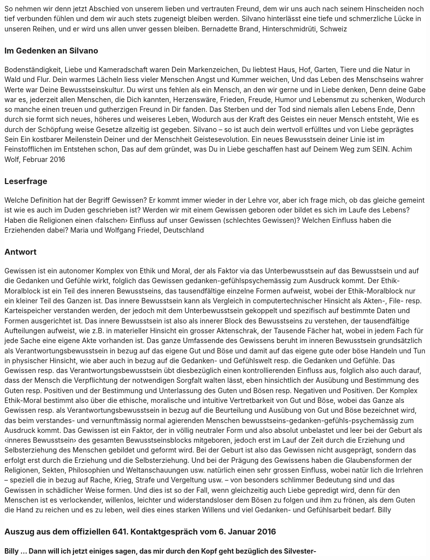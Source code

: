So nehmen wir denn jetzt Abschied von unserem lieben und vertrauten Freund, dem wir uns auch nach seinem Hinscheiden noch tief verbunden fühlen und dem wir auch stets zugeneigt bleiben werden.
Silvano hinterlässt eine tiefe und schmerzliche Lücke in unseren Reihen, und er wird uns allen unver gessen bleiben. Bernadette Brand, Hinterschmidrüti, Schweiz
### Im Gedenken an Silvano
Bodenständigkeit, Liebe und Kameradschaft waren Dein Markenzeichen, Du liebtest Haus, Hof, Garten, Tiere und die Natur in Wald und Flur. Dein warmes Lächeln liess vieler Menschen Angst und Kummer weichen, Und das Leben des Menschseins wahrer Werte war Deine Bewusstseinskultur. Du wirst uns fehlen als ein Mensch, an den wir gerne und in Liebe denken, Denn deine Gabe war es, jederzeit allen Menschen, die Dich kannten, Herzenswäre, Frieden, Freude, Humor und Lebensmut zu schenken, Wodurch so manche einen treuen und gutherzigen Freund in Dir fanden. Das Sterben und der Tod sind niemals allen Lebens Ende, Denn durch sie formt sich neues, höheres und weiseres Leben, Wodurch aus der Kraft des Geistes ein neuer Mensch entsteht, Wie es durch der Schöpfung weise Gesetze allzeitig ist gegeben. Silvano – so ist auch dein wertvoll erfülltes und von Liebe geprägtes Sein Ein kostbarer Meilenstein Deiner und der Menschheit Geistesevolution.
Ein neues Bewusstsein deiner Linie ist im Feinstofflichen im Entstehen schon, Das auf dem gründet, was Du in Liebe geschaffen hast auf Deinem Weg zum SEIN. Achim Wolf, Februar 2016
### Leserfrage
Welche Definition hat der Begriff Gewissen? Er kommt immer wieder in der Lehre vor, aber ich frage mich, ob das gleiche gemeint ist wie es auch im Duden geschrieben ist? Werden wir mit einem Gewissen geboren oder bildet es sich im Laufe des Lebens? Haben die Religionen einen ‹falschen› Einfluss auf unser Gewissen (schlechtes Gewissen)? Welchen Einfluss haben die Erziehenden dabei? Maria und Wolfgang Friedel, Deutschland
### Antwort
Gewissen ist ein autonomer Komplex von Ethik und Moral, der als Faktor via das Unterbewusstsein auf das Bewusstsein und auf die Gedanken und Gefühle wirkt, folglich das Gewissen gedanken-gefühlspsychemässig zum Ausdruck kommt. Der Ethik-Moralblock ist ein Teil des inneren Bewusstseins, das tausendfältige einzelne Formen aufweist, wobei der Ethik-Moralblock nur ein kleiner Teil des Ganzen ist. Das innere Bewusstsein kann als Vergleich in computertechnischer Hinsicht als Akten-, File- resp. Karteispeicher verstanden werden, der jedoch mit dem Unterbewusstsein gekoppelt und spezifisch auf bestimmte Daten und Formen ausgerichtet ist. Das innere Bewusstsein ist also als innerer Block des Bewusstseins zu verstehen, der tausendfältige Aufteilungen aufweist, wie z.B. in materieller Hinsicht ein grosser Aktenschrak, der Tausende Fächer hat, wobei in jedem Fach für jede Sache eine eigene Akte vorhanden ist. Das ganze Umfassende des Gewissens beruht im inneren Bewusstsein grundsätzlich als Verantwortungsbewusstsein in bezug auf das eigene Gut und Böse und damit auf das eigene gute oder böse Handeln und Tun in physischer Hinsicht, wie aber auch in bezug auf die Gedanken- und Gefühlswelt resp. die Gedanken und Gefühle. Das Gewissen resp. das Verantwortungsbewusstsein übt diesbezüglich einen kontrollierenden Einfluss aus, folglich also auch darauf, dass der Mensch die Verpflichtung der notwendigen Sorgfalt walten lässt, eben hinsichtlich der Ausübung und Bestimmung des Guten resp. Positiven und der Bestimmung und Unterlassung des Guten und Bösen resp. Negativen und Positiven. Der Komplex Ethik-Moral bestimmt also über die ethische, moralische und intuitive Vertretbarkeit von Gut und Böse, wobei das Ganze als Gewissen resp. als Verantwortungsbewusstsein in bezug auf die Beurteilung und Ausübung von Gut und Böse bezeichnet wird, das beim verstandes- und vernunftmässig normal agierenden Menschen bewusstseins-gedanken-gefühls-psychemässig zum Ausdruck kommt. Das Gewissen ist ein Faktor, der in völlig neutraler Form und also absolut unbelastet und leer bei der Geburt als ‹inneres Bewusstsein› des gesamten Bewusstseinsblocks mitgeboren, jedoch erst im Lauf der Zeit durch die Erziehung und Selbsterziehung des Menschen gebildet und geformt wird. Bei der Geburt ist also das Gewissen nicht ausgeprägt, sondern das erfolgt erst durch die Erziehung und die Selbsterziehung. Und bei der Prägung des Gewissens haben die Glaubensformen der Religionen, Sekten, Philosophien und Weltanschauungen usw. natürlich einen sehr grossen Einfluss, wobei natür lich die Irrlehren – speziell die in bezug auf Rache, Krieg, Strafe und Vergeltung usw. – von besonders schlimmer Bedeutung sind und das Gewissen in schädlicher Weise formen. Und dies ist so der Fall, wenn gleichzeitig auch Liebe gepredigt wird, denn für den Menschen ist es verlockender, willenlos, leichter und widerstandsloser dem Bösen zu folgen und ihm zu frönen, als dem Guten die Hand zu reichen und es zu leben, weil dies eines starken Willens und viel Gedanken- und Gefühlsarbeit bedarf. Billy
### Auszug aus dem offiziellen 641. Kontaktgespräch vom 6. Januar 2016
**Billy      ... Dann will ich jetzt einiges sagen, das mir durch den Kopf geht bezüglich des Silvester-**